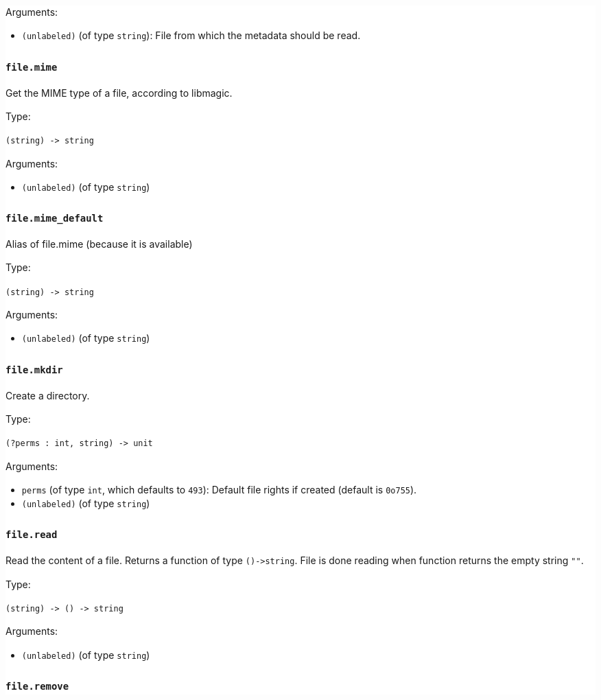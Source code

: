 Arguments:

- `(unlabeled)` (of type `string`): File from which the metadata should be read.

### `file.mime`

Get the MIME type of a file, according to libmagic.

Type:
```
(string) -> string
```

Arguments:

- `(unlabeled)` (of type `string`)

### `file.mime_default`

Alias of file.mime (because it is available)

Type:
```
(string) -> string
```

Arguments:

- `(unlabeled)` (of type `string`)

### `file.mkdir`

Create a directory.

Type:
```
(?perms : int, string) -> unit
```

Arguments:

- `perms` (of type `int`, which defaults to `493`): Default file rights if created (default is `0o755`).
- `(unlabeled)` (of type `string`)

### `file.read`

Read the content of a file. Returns a function of type `()->string`. File is done reading when function returns the empty string `""`.

Type:
```
(string) -> () -> string
```

Arguments:

- `(unlabeled)` (of type `string`)

### `file.remove`
